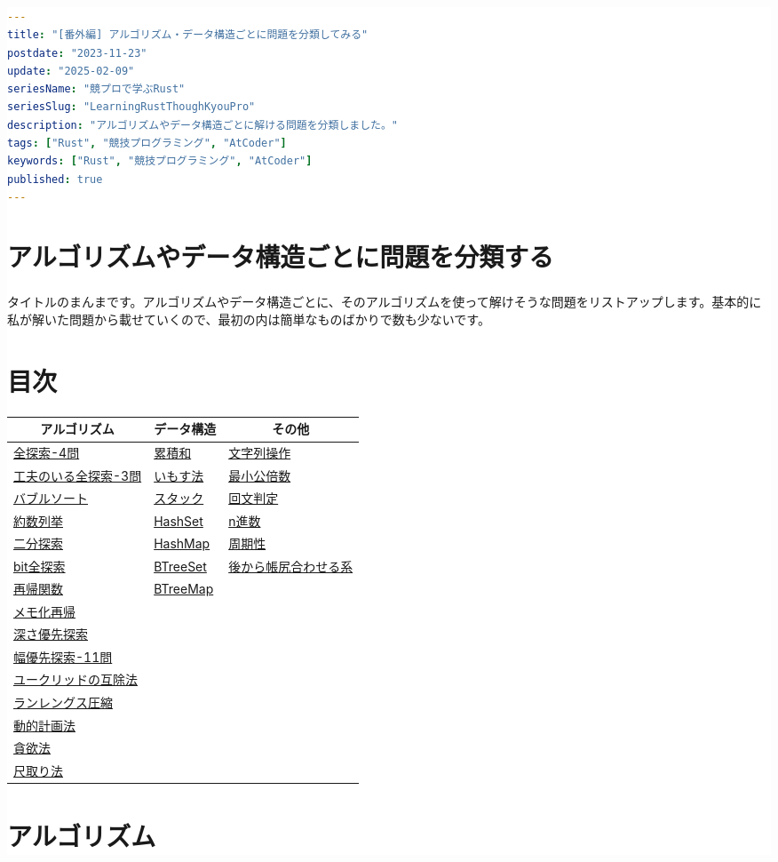 ```yaml
---
title: "[番外編] アルゴリズム・データ構造ごとに問題を分類してみる"
postdate: "2023-11-23"
update: "2025-02-09"
seriesName: "競プロで学ぶRust"
seriesSlug: "LearningRustThoughKyouPro"
description: "アルゴリズムやデータ構造ごとに解ける問題を分類しました。"
tags: ["Rust", "競技プログラミング", "AtCoder"]
keywords: ["Rust", "競技プログラミング", "AtCoder"]
published: true
---
```


# アルゴリズムやデータ構造ごとに問題を分類する

タイトルのまんまです。アルゴリズムやデータ構造ごとに、そのアルゴリズムを使って解けそうな問題をリストアップします。基本的に私が解いた問題から載せていくので、最初の内は簡単なものばかりで数も少ないです。

# 目次

|アルゴリズム|データ構造|その他|
|---|---|---|
|[全探索-4問](#全探索-4問)|[累積和](#累積和)|[文字列操作](#文字列操作)|
|[工夫のいる全探索-3問](#工夫のいる全探索-3問)|[いもす法](#いもす法)|[最小公倍数](#最小公倍数)|
|[バブルソート](#バブルソート)|[スタック](#スタック)|[回文判定](#回文判定)|
|[約数列挙](#約数列挙)|[HashSet](#hashset)|[n進数](#n進数)|
|[二分探索](#二分探索)|[HashMap](#hashmap)|[周期性](#周期性)|
|[bit全探索](#bit全探索)|[BTreeSet](#btreeset)|[後から帳尻合わせる系](#後から帳尻合わせる系)|
|[再帰関数](#再帰関数)|[BTreeMap](#btreemap)|
|[メモ化再帰](#メモ化再帰)|
|[深さ優先探索](#深さ優先探索)|
|[幅優先探索-11問](#幅優先探索-11問)|
|[ユークリッドの互除法](#ユークリッドの互除法)|
|[ランレングス圧縮](#ランレングス圧縮)|
|[動的計画法](#動的計画法)|
|[貪欲法](#貪欲法)|||
|[尺取り法](#尺取り法)|

# アルゴリズム
